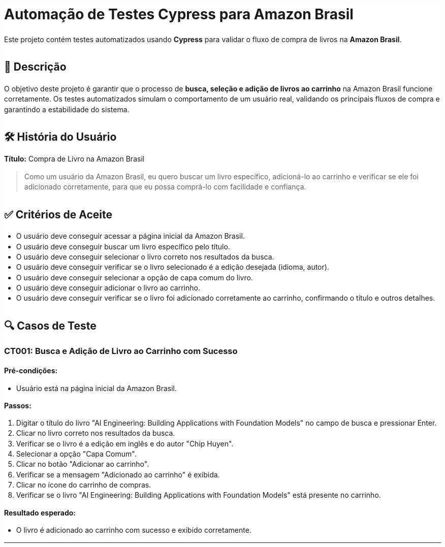 # Automação de Testes Cypress para Amazon Brasil  

Este projeto contém testes automatizados usando **Cypress** para validar o fluxo de compra de livros na **Amazon Brasil**.  

## 📌 Descrição  

O objetivo deste projeto é garantir que o processo de **busca, seleção e adição de livros ao carrinho** na Amazon Brasil funcione corretamente. Os testes automatizados simulam o comportamento de um usuário real, validando os principais fluxos de compra e garantindo a estabilidade do sistema.  

## 🛠 História do Usuário  

**Título:** Compra de Livro na Amazon Brasil  

> Como um usuário da Amazon Brasil, eu quero buscar um livro específico, adicioná-lo ao carrinho e verificar se ele foi adicionado corretamente, para que eu possa comprá-lo com facilidade e confiança.  

## ✅ Critérios de Aceite  

- O usuário deve conseguir acessar a página inicial da Amazon Brasil.  
- O usuário deve conseguir buscar um livro específico pelo título.  
- O usuário deve conseguir selecionar o livro correto nos resultados da busca.  
- O usuário deve conseguir verificar se o livro selecionado é a edição desejada (idioma, autor).  
- O usuário deve conseguir selecionar a opção de capa comum do livro.  
- O usuário deve conseguir adicionar o livro ao carrinho.  
- O usuário deve conseguir verificar se o livro foi adicionado corretamente ao carrinho, confirmando o título e outros detalhes.  

## 🔍 Casos de Teste  

### **CT001: Busca e Adição de Livro ao Carrinho com Sucesso**  
**Pré-condições:**  
- Usuário está na página inicial da Amazon Brasil.  

**Passos:**  
1. Digitar o título do livro "AI Engineering: Building Applications with Foundation Models" no campo de busca e pressionar Enter.  
2. Clicar no livro correto nos resultados da busca.  
3. Verificar se o livro é a edição em inglês e do autor "Chip Huyen".  
4. Selecionar a opção "Capa Comum".  
5. Clicar no botão "Adicionar ao carrinho".  
6. Verificar se a mensagem "Adicionado ao carrinho" é exibida.  
7. Clicar no ícone do carrinho de compras.  
8. Verificar se o livro "AI Engineering: Building Applications with Foundation Models" está presente no carrinho.  

**Resultado esperado:**  
- O livro é adicionado ao carrinho com sucesso e exibido corretamente.  

---